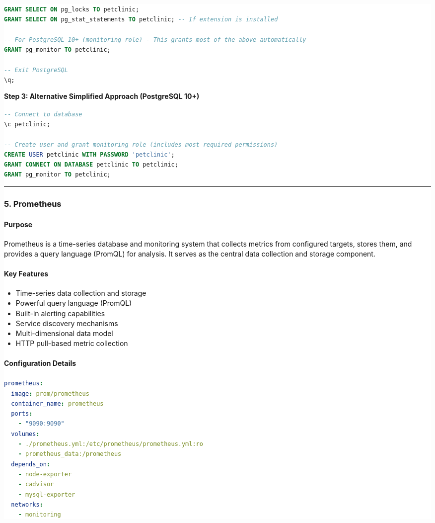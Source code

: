 ```sql
GRANT SELECT ON pg_locks TO petclinic;
GRANT SELECT ON pg_stat_statements TO petclinic; -- If extension is installed

-- For PostgreSQL 10+ (monitoring role) - This grants most of the above automatically
GRANT pg_monitor TO petclinic;

-- Exit PostgreSQL
\q;
```

**Step 3: Alternative Simplified Approach (PostgreSQL 10+)**
```sql
-- Connect to database
\c petclinic;

-- Create user and grant monitoring role (includes most required permissions)
CREATE USER petclinic WITH PASSWORD 'petclinic';
GRANT CONNECT ON DATABASE petclinic TO petclinic;
GRANT pg_monitor TO petclinic;

```
---

### 5. **Prometheus**

#### Purpose
Prometheus is a time-series database and monitoring system that collects metrics from configured targets, stores them, and provides a query language (PromQL) for analysis. It serves as the central data collection and storage component.

#### Key Features
- Time-series data collection and storage
- Powerful query language (PromQL)
- Built-in alerting capabilities
- Service discovery mechanisms
- Multi-dimensional data model
- HTTP pull-based metric collection

#### Configuration Details

```yaml
prometheus:
  image: prom/prometheus
  container_name: prometheus
  ports:
    - "9090:9090"
  volumes:
    - ./prometheus.yml:/etc/prometheus/prometheus.yml:ro
    - prometheus_data:/prometheus
  depends_on:
    - node-exporter
    - cadvisor
    - mysql-exporter
  networks:
    - monitoring
```
